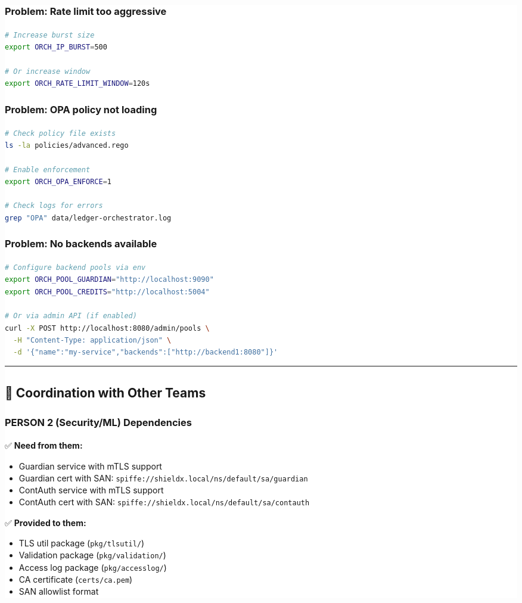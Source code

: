 ### Problem: Rate limit too aggressive
```bash
# Increase burst size
export ORCH_IP_BURST=500

# Or increase window
export ORCH_RATE_LIMIT_WINDOW=120s
```

### Problem: OPA policy not loading
```bash
# Check policy file exists
ls -la policies/advanced.rego

# Enable enforcement
export ORCH_OPA_ENFORCE=1

# Check logs for errors
grep "OPA" data/ledger-orchestrator.log
```

### Problem: No backends available
```bash
# Configure backend pools via env
export ORCH_POOL_GUARDIAN="http://localhost:9090"
export ORCH_POOL_CREDITS="http://localhost:5004"

# Or via admin API (if enabled)
curl -X POST http://localhost:8080/admin/pools \
  -H "Content-Type: application/json" \
  -d '{"name":"my-service","backends":["http://backend1:8080"]}'
```

---

## 🤝 Coordination with Other Teams

### PERSON 2 (Security/ML) Dependencies
✅ **Need from them:**
- Guardian service with mTLS support
- Guardian cert with SAN: `spiffe://shieldx.local/ns/default/sa/guardian`
- ContAuth service with mTLS support
- ContAuth cert with SAN: `spiffe://shieldx.local/ns/default/sa/contauth`

✅ **Provided to them:**
- TLS util package (`pkg/tlsutil/`)
- Validation package (`pkg/validation/`)
- Access log package (`pkg/accesslog/`)
- CA certificate (`certs/ca.pem`)
- SAN allowlist format
